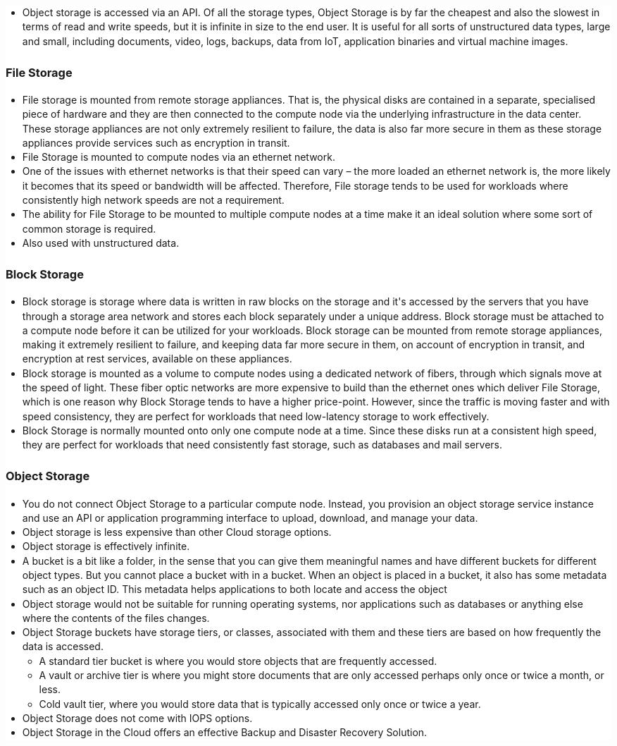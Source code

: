 - Object storage is accessed via an API. Of all the storage types, Object Storage is by far the cheapest and also the slowest in terms of read and write speeds, but it is infinite in size to the end user. It is useful for all sorts of unstructured data types, large and small, including documents, video, logs, backups, data from IoT, application binaries and virtual machine images.

### File Storage

- File storage is mounted from remote storage appliances. That is, the physical disks are contained in a separate, specialised piece of hardware and they are then connected to the compute node via the underlying infrastructure in the data center. These storage appliances are not only extremely resilient to failure, the data is also far more secure in them as these storage appliances provide services such as encryption in transit.
- File Storage is mounted to compute nodes via an ethernet network.
- One of the issues with ethernet networks is that their speed can vary – the more loaded an ethernet network is, the more likely it becomes that its speed or bandwidth will be affected. Therefore, File storage tends to be used for workloads where consistently high network speeds are not a requirement.
- The ability for File Storage to be mounted to multiple compute nodes at a time make it an ideal solution where some sort of common storage is required.
- Also used with unstructured data.

### Block Storage

- Block storage is storage where data is written in raw blocks on the storage and it's accessed by the servers that you have through a storage area network and stores each block separately under a unique address. Block storage must be attached to a compute node before it can be utilized for your workloads. Block storage can be mounted from remote storage appliances, making it extremely resilient to failure, and keeping data far more secure in them, on account of encryption in transit, and encryption at rest services, available on these appliances.
- Block storage is mounted as a volume to compute nodes using a dedicated network of fibers, through which signals move at the speed of light. These fiber optic networks are more expensive to build than the ethernet ones which deliver File Storage, which is one reason why Block Storage tends to have a higher price-point. However, since the traffic is moving faster and with speed consistency, they are perfect for workloads that need low-latency storage to work effectively.
- Block Storage is normally mounted onto only one compute node at a time. Since these disks run at a consistent high speed, they are perfect for workloads that need consistently fast storage, such as databases and mail servers.

### Object Storage

- You do not connect Object Storage to a particular compute node. Instead, you provision an object storage service instance and use an API or application programming interface to upload, download, and manage your data.
- Object storage is less expensive than other Cloud storage options.
- Object storage is effectively infinite.
- A bucket is a bit like a folder, in the sense that you can give them meaningful names and have different buckets for different object types. But you cannot place a bucket with in a bucket. When an object is placed in a bucket, it also has some metadata such as an object ID. This metadata helps applications to both locate and access the object
- Object storage would not be suitable for running operating systems, nor applications such as databases or anything else where the contents of the files changes.
- Object Storage buckets have storage tiers, or classes, associated with them and these tiers are based on how frequently the data is accessed.
  - A standard tier bucket is where you would store objects that are frequently accessed.
  - A vault or archive tier is where you might store documents that are only accessed perhaps only once or twice a month, or less.
  - Cold vault tier, where you would store data that is typically accessed only once or twice a year.
- Object Storage does not come with IOPS options.
- Object Storage in the Cloud offers an effective Backup and Disaster Recovery Solution.
